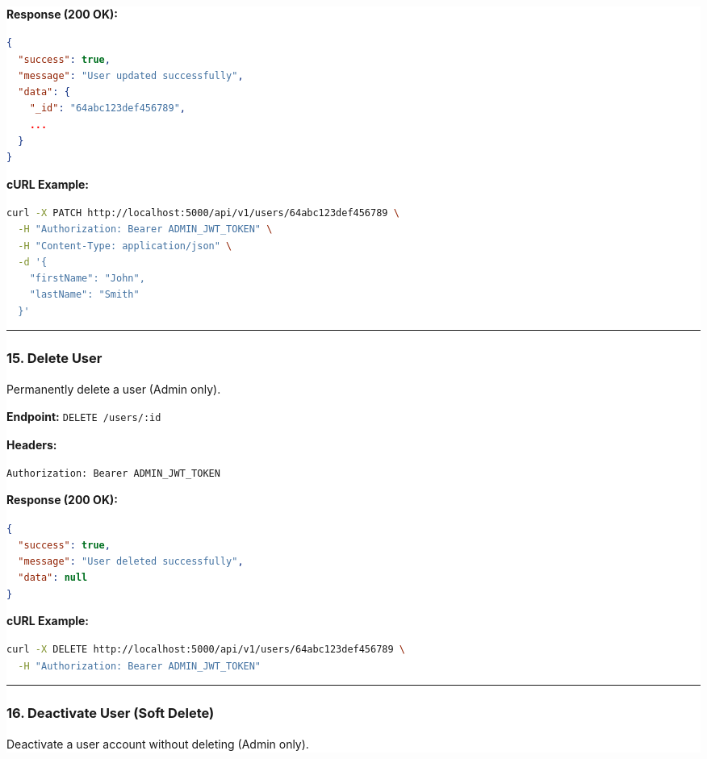 **Response (200 OK):**
```json
{
  "success": true,
  "message": "User updated successfully",
  "data": {
    "_id": "64abc123def456789",
    ...
  }
}
```

**cURL Example:**
```bash
curl -X PATCH http://localhost:5000/api/v1/users/64abc123def456789 \
  -H "Authorization: Bearer ADMIN_JWT_TOKEN" \
  -H "Content-Type: application/json" \
  -d '{
    "firstName": "John",
    "lastName": "Smith"
  }'
```

---

### 15. Delete User

Permanently delete a user (Admin only).

**Endpoint:** `DELETE /users/:id`

**Headers:**
```
Authorization: Bearer ADMIN_JWT_TOKEN
```

**Response (200 OK):**
```json
{
  "success": true,
  "message": "User deleted successfully",
  "data": null
}
```

**cURL Example:**
```bash
curl -X DELETE http://localhost:5000/api/v1/users/64abc123def456789 \
  -H "Authorization: Bearer ADMIN_JWT_TOKEN"
```

---

### 16. Deactivate User (Soft Delete)

Deactivate a user account without deleting (Admin only).
